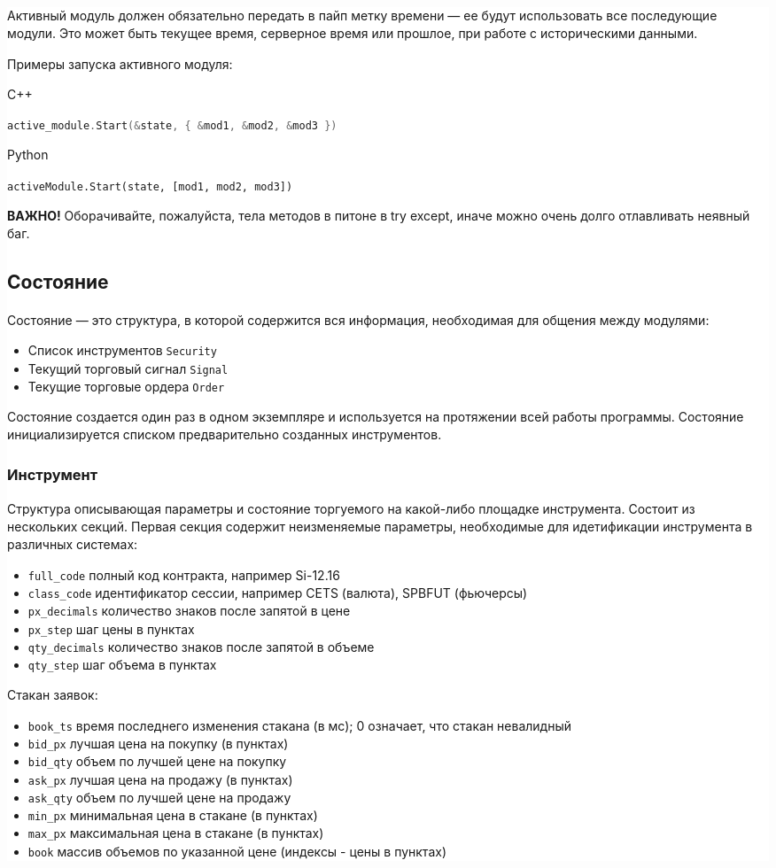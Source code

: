 
Активный модуль должен обязательно передать в пайп метку времени —  ее будут использовать все последующие модули. Это может быть текущее время, серверное время или прошлое, при работе с историческими данными.

Примеры запуска активного модуля:

С++

```c++
active_module.Start(&state, { &mod1, &mod2, &mod3 })
```

Python

```python
activeModule.Start(state, [mod1, mod2, mod3])
```

**ВАЖНО!** 
Оборачивайте, пожалуйста, тела методов в питоне в try except, иначе можно очень долго отлавливать неявный баг.

## Состояние

Состояние — это структура, в которой содержится вся информация, необходимая для общения между модулями:

* Список инструментов `Security`
* Текущий торговый сигнал `Signal`
* Текущие торговые ордера `Order`

Состояние создается один раз в одном экземпляре и используется на протяжении всей работы программы.
Состояние инициализируется списком предварительно созданных инструментов.

### Инструмент

Структура описывающая параметры и состояние торгуемого на какой-либо площадке инструмента. Состоит из нескольких секций. 
Первая секция содержит неизменяемые параметры, необходимые для идетификации инструмента в различных системах:

* `full_code` полный код контракта, например Si-12.16
* `class_code` идентификатор сессии, например CETS (валюта), SPBFUT (фьючерсы)
* `px_decimals` количество знаков после запятой в цене
* `px_step` шаг цены в пунктах
* `qty_decimals` количество знаков после запятой в объеме
* `qty_step` шаг объема в пунктах

Стакан заявок:

- `book_ts` время последнего изменения стакана (в мс); 0 означает, что стакан невалидный
- `bid_px` лучшая цена на покупку (в пунктах) 
- `bid_qty` объем по лучшей цене на покупку
- `ask_px` лучшая цена на продажу (в пунктах) 
- `ask_qty` объем по лучшей цене на продажу
- `min_px` минимальная цена в стакане (в пунктах) 
- `max_px` максимальная цена в стакане (в пунктах) 
- `book` массив объемов по указанной цене (индексы - цены в пунктах)

